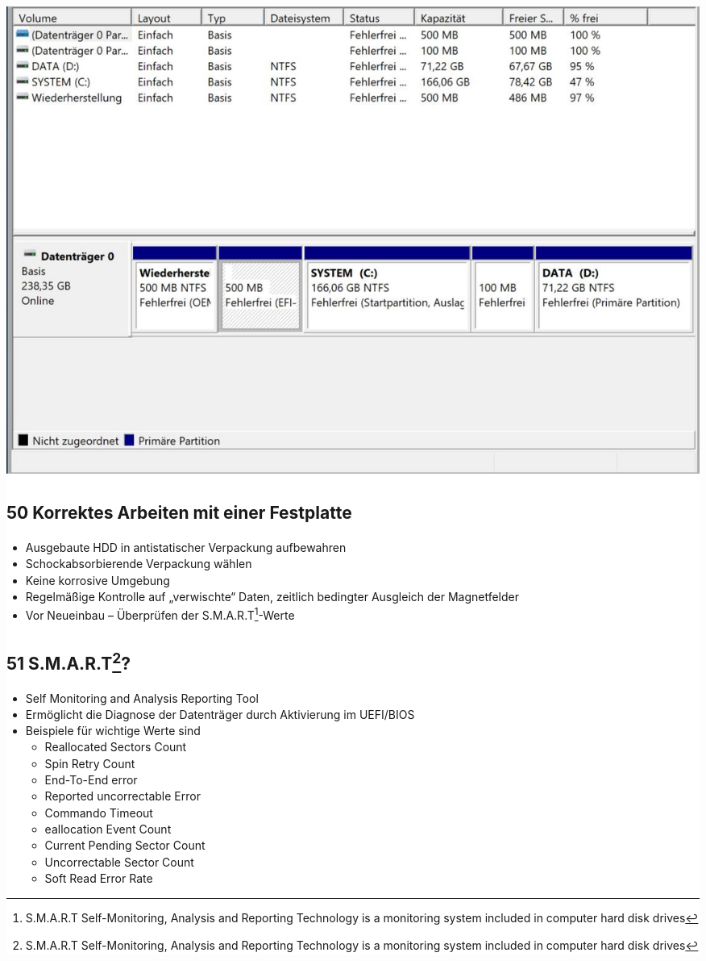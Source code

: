 ![Festplatten!](img/49.jpg "Festplatten")

## 50 Korrektes Arbeiten mit einer Festplatte

- Ausgebaute HDD in antistatischer Verpackung aufbewahren
- Schockabsorbierende Verpackung wählen
- Keine korrosive Umgebung
- Regelmäßige Kontrolle auf „verwischte“ Daten, zeitlich
bedingter Ausgleich der Magnetfelder
- Vor Neueinbau – Überprüfen der S.M.A.R.T[^11]-Werte

## 51 S.M.A.R.T[^11]?

- Self Monitoring and Analysis Reporting Tool
- Ermöglicht die Diagnose der Datenträger durch Aktivierung im UEFI/BIOS
- Beispiele für wichtige Werte sind
  - Reallocated Sectors Count
  - Spin Retry Count
  - End-To-End error
  - Reported uncorrectable Error
  - Commando Timeout
  - eallocation Event Count
  - Current Pending Sector Count
  - Uncorrectable Sector Count
  - Soft Read Error Rate


[^1]: CMR Conventional Magnetic Recording. It is also called PMR (Perpendicular Magnetic Recording). CMR aligns the poles of a magnetic element perpendicular to the surface of the disk in a hard drive. Magnetic elements in this technology represent bits of data. Tracks are written side by side and do not overlap.
[^2]: SMR Shingled magnetic recording is a technique for writing data to a hard disk drive (HDD) whereby the data tracks partially overlap to increase the areal density and overall storage capacity per disk.
[^3]: TSA Triple Stage Actuator Actuator technology has evolved from single stage to dual stage to triple stage actuators. Each evolution increases the read-write head position accuracy while decreasing the amount of time required to read and write the media.
[^4]: VCM **voice coil motor** is a magnetic circuit that combines an iron yoke and magnets glued to it. Within a hard disk drive, because of the danger of the recorded data being destroyed, the introduction of even tiny particles must be avoided.
[^11]: S.M.A.R.T Self-Monitoring, Analysis and Reporting Technology is a monitoring system included in computer hard disk drives